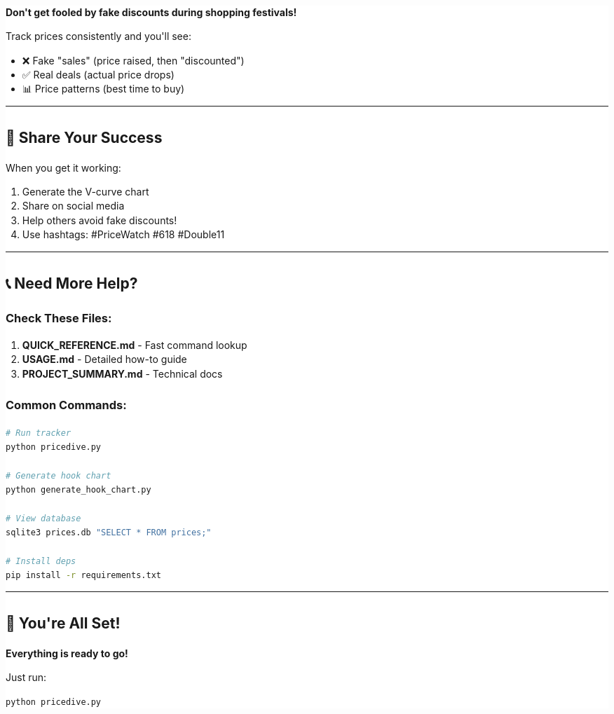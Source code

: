 **Don't get fooled by fake discounts during shopping festivals!**

Track prices consistently and you'll see:
- ❌ Fake "sales" (price raised, then "discounted")
- ✅ Real deals (actual price drops)
- 📊 Price patterns (best time to buy)

---

## 🤝 Share Your Success

When you get it working:
1. Generate the V-curve chart
2. Share on social media
3. Help others avoid fake discounts!
4. Use hashtags: #PriceWatch #618 #Double11

---

## 📞 Need More Help?

### Check These Files:
1. **QUICK_REFERENCE.md** - Fast command lookup
2. **USAGE.md** - Detailed how-to guide
3. **PROJECT_SUMMARY.md** - Technical docs

### Common Commands:
```bash
# Run tracker
python pricedive.py

# Generate hook chart
python generate_hook_chart.py

# View database
sqlite3 prices.db "SELECT * FROM prices;"

# Install deps
pip install -r requirements.txt
```

---

## 🎉 You're All Set!

**Everything is ready to go!**

Just run:
```bash
python pricedive.py
```
